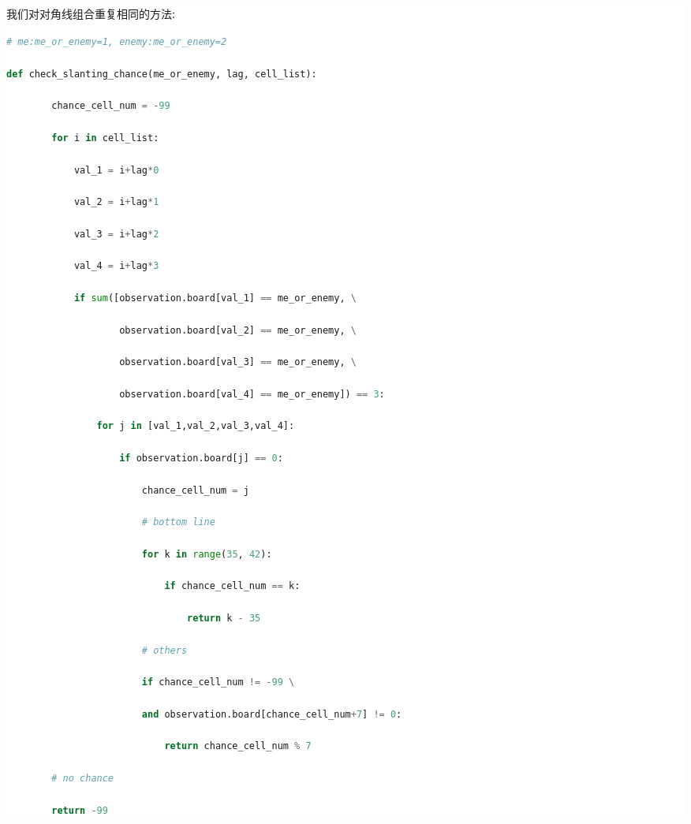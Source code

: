 我们对对角线组合重复相同的方法:

```py
# me:me_or_enemy=1, enemy:me_or_enemy=2

def check_slanting_chance(me_or_enemy, lag, cell_list):

        chance_cell_num = -99

        for i in cell_list:

            val_1 = i+lag*0

            val_2 = i+lag*1

            val_3 = i+lag*2

            val_4 = i+lag*3

            if sum([observation.board[val_1] == me_or_enemy, \

                    observation.board[val_2] == me_or_enemy, \

                    observation.board[val_3] == me_or_enemy, \

                    observation.board[val_4] == me_or_enemy]) == 3:

                for j in [val_1,val_2,val_3,val_4]:

                    if observation.board[j] == 0:

                        chance_cell_num = j

                        # bottom line

                        for k in range(35, 42):

                            if chance_cell_num == k:

                                return k - 35

                        # others

                        if chance_cell_num != -99 \

                        and observation.board[chance_cell_num+7] != 0:

                            return chance_cell_num % 7

        # no chance

        return -99 
```
